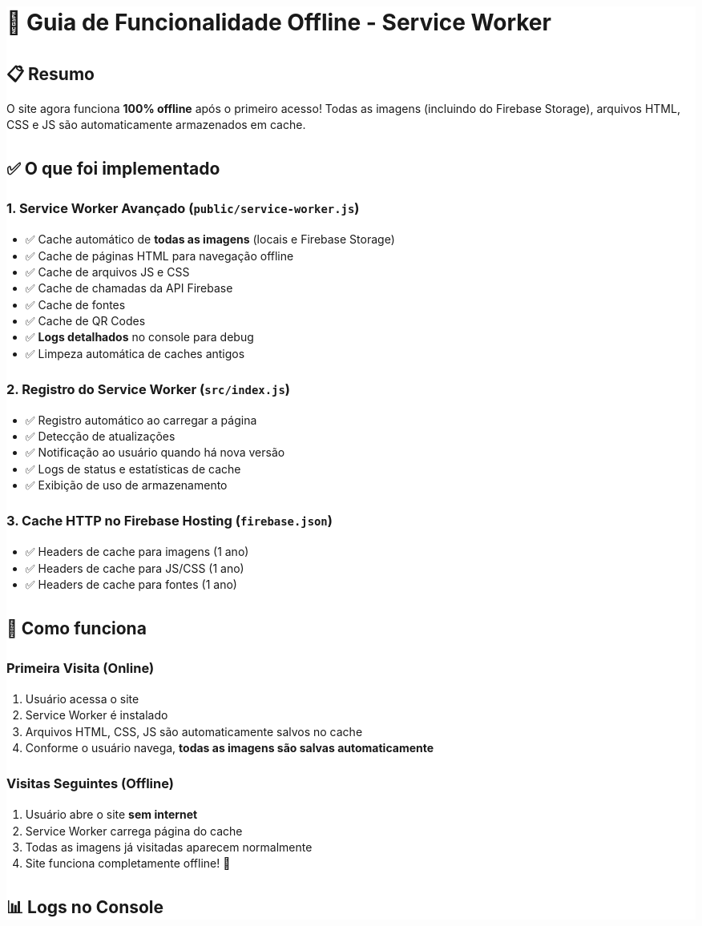 # 🚀 Guia de Funcionalidade Offline - Service Worker

## 📋 Resumo

O site agora funciona **100% offline** após o primeiro acesso! Todas as imagens (incluindo do Firebase Storage), arquivos HTML, CSS e JS são automaticamente armazenados em cache.

## ✅ O que foi implementado

### 1. Service Worker Avançado (`public/service-worker.js`)
- ✅ Cache automático de **todas as imagens** (locais e Firebase Storage)
- ✅ Cache de páginas HTML para navegação offline
- ✅ Cache de arquivos JS e CSS
- ✅ Cache de chamadas da API Firebase
- ✅ Cache de fontes
- ✅ Cache de QR Codes
- ✅ **Logs detalhados** no console para debug
- ✅ Limpeza automática de caches antigos

### 2. Registro do Service Worker (`src/index.js`)
- ✅ Registro automático ao carregar a página
- ✅ Detecção de atualizações
- ✅ Notificação ao usuário quando há nova versão
- ✅ Logs de status e estatísticas de cache
- ✅ Exibição de uso de armazenamento

### 3. Cache HTTP no Firebase Hosting (`firebase.json`)
- ✅ Headers de cache para imagens (1 ano)
- ✅ Headers de cache para JS/CSS (1 ano)
- ✅ Headers de cache para fontes (1 ano)

## 🎯 Como funciona

### Primeira Visita (Online)
1. Usuário acessa o site
2. Service Worker é instalado
3. Arquivos HTML, CSS, JS são automaticamente salvos no cache
4. Conforme o usuário navega, **todas as imagens são salvas automaticamente**

### Visitas Seguintes (Offline)
1. Usuário abre o site **sem internet**
2. Service Worker carrega página do cache
3. Todas as imagens já visitadas aparecem normalmente
4. Site funciona completamente offline! 🎉

## 📊 Logs no Console
